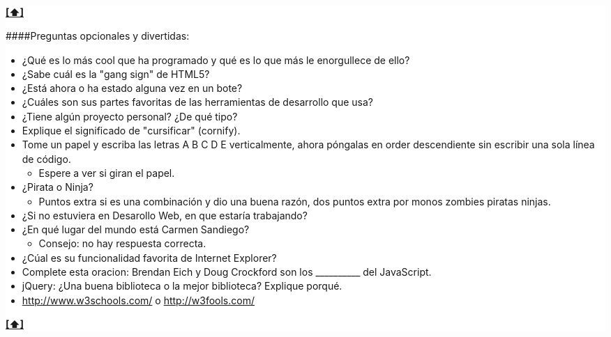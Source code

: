 **[[⬆]](#indice)**

####<a name='jscode'>Preguntas opcionales y divertidas:</a>

* ¿Qué es lo más cool que ha programado y qué es lo que más le enorgullece de ello?
* ¿Sabe cuál es la "gang sign" de HTML5?
* ¿Está ahora o ha estado alguna vez en un bote?
* ¿Cuáles son sus partes favoritas de las herramientas de desarrollo que usa?
* ¿Tiene algún proyecto personal? ¿De qué tipo?
* Explique el significado de "cursificar" (cornify).
* Tome un papel y escriba las letras A B C D E verticalmente, ahora póngalas en order descendiente sin escribir una sola línea de código.
	* Espere a ver si giran el papel.
* ¿Pirata o Ninja?
	* Puntos extra si es una combinación y dio una buena razón, dos puntos extra por monos zombies piratas ninjas.
* ¿Si no estuviera en Desarollo Web, en que estaría trabajando?
* ¿En qué lugar del mundo está Carmen Sandiego?
	* Consejo: no hay respuesta correcta.
* ¿Cúal es su funcionalidad favorita de Internet Explorer?
* Complete esta oracion: Brendan Eich y Doug Crockford son los __________ del JavaScript.
* jQuery: ¿Una buena biblioteca o la mejor biblioteca? Explique porqué.
* http://www.w3schools.com/ o http://w3fools.com/

**[[⬆]](#indice)**
